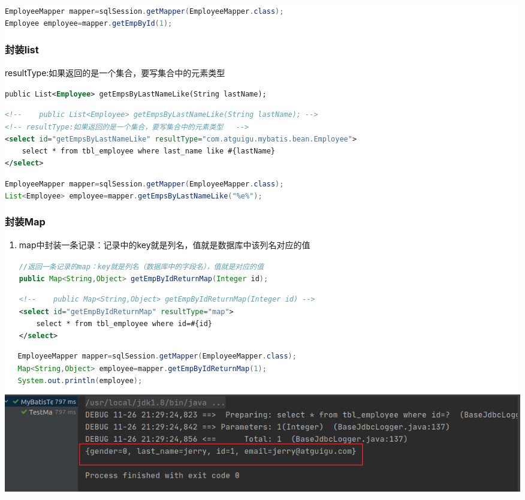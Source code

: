 ```java
EmployeeMapper mapper=sqlSession.getMapper(EmployeeMapper.class);
Employee employee=mapper.getEmpById(1);
```

### **封装list**

resultType:如果返回的是一个集合，要写集合中的元素类型

```xml
public List<Employee> getEmpsByLastNameLike(String lastName);
```

```xml
<!--    public List<Employee> getEmpsByLastNameLike(String lastName); -->
<!-- resultType:如果返回的是一个集合，要写集合中的元素类型   -->
<select id="getEmpsByLastNameLike" resultType="com.atguigu.mybatis.bean.Employee">
    select * from tbl_employee where last_name like #{lastName}
</select>
```

```java
EmployeeMapper mapper=sqlSession.getMapper(EmployeeMapper.class);
List<Employee> employee=mapper.getEmpsByLastNameLike("%e%");
```

### **封装Map**

1. map中封装一条记录：记录中的key就是列名，值就是数据库中该列名对应的值

   ```java
   //返回一条记录的map：key就是列名（数据库中的字段名），值就是对应的值
   public Map<String,Object> getEmpByIdReturnMap(Integer id);
   ```

   ```xml
   <!--    public Map<String,Object> getEmpByIdReturnMap(Integer id) -->
   <select id="getEmpByIdReturnMap" resultType="map">
       select * from tbl_employee where id=#{id}
   </select>
   ```
   
```java
   EmployeeMapper mapper=sqlSession.getMapper(EmployeeMapper.class);
   Map<String,Object> employee=mapper.getEmpByIdReturnMap(1);
   System.out.println(employee);
```

![image-20201126213112334](images/image-20201126213112334.png)

